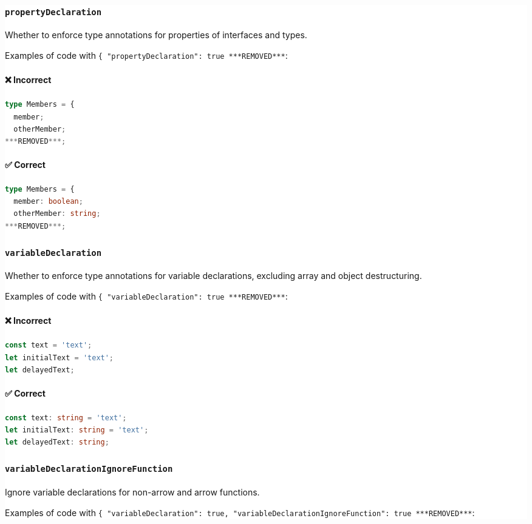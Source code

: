 ### `propertyDeclaration`

Whether to enforce type annotations for properties of interfaces and types.

Examples of code with `{ "propertyDeclaration": true ***REMOVED***`:



#### ❌ Incorrect

```ts
type Members = {
  member;
  otherMember;
***REMOVED***;
```

#### ✅ Correct

```ts
type Members = {
  member: boolean;
  otherMember: string;
***REMOVED***;
```

### `variableDeclaration`

Whether to enforce type annotations for variable declarations, excluding array and object destructuring.

Examples of code with `{ "variableDeclaration": true ***REMOVED***`:



#### ❌ Incorrect

```ts
const text = 'text';
let initialText = 'text';
let delayedText;
```

#### ✅ Correct

```ts
const text: string = 'text';
let initialText: string = 'text';
let delayedText: string;
```

### `variableDeclarationIgnoreFunction`

Ignore variable declarations for non-arrow and arrow functions.

Examples of code with `{ "variableDeclaration": true, "variableDeclarationIgnoreFunction": true ***REMOVED***`:
